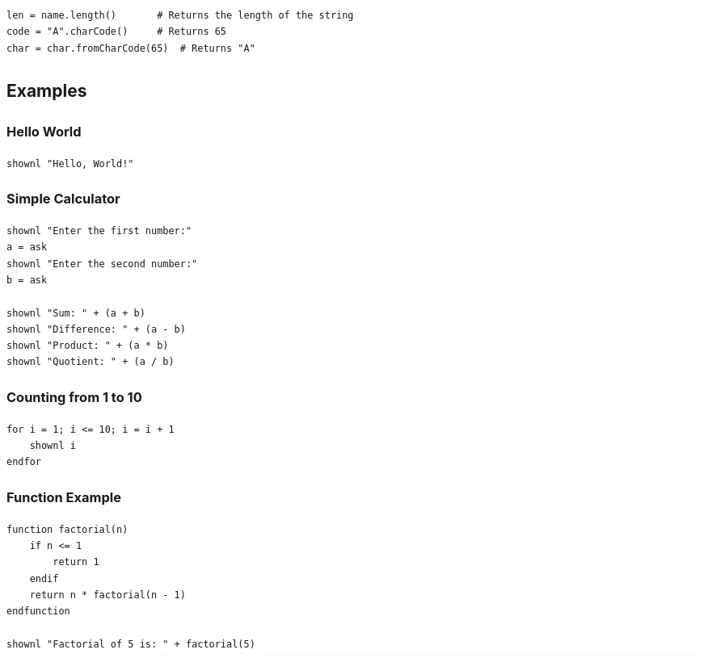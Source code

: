 ```simp
len = name.length()       # Returns the length of the string
code = "A".charCode()     # Returns 65
char = char.fromCharCode(65)  # Returns "A"
```

## Examples

### Hello World

```simp
shownl "Hello, World!"
```

### Simple Calculator

```simp
shownl "Enter the first number:"
a = ask
shownl "Enter the second number:"
b = ask

shownl "Sum: " + (a + b)
shownl "Difference: " + (a - b)
shownl "Product: " + (a * b)
shownl "Quotient: " + (a / b)
```

### Counting from 1 to 10

```simp
for i = 1; i <= 10; i = i + 1
    shownl i
endfor
```

### Function Example

```simp
function factorial(n)
    if n <= 1
        return 1
    endif
    return n * factorial(n - 1)
endfunction

shownl "Factorial of 5 is: " + factorial(5)
``` 